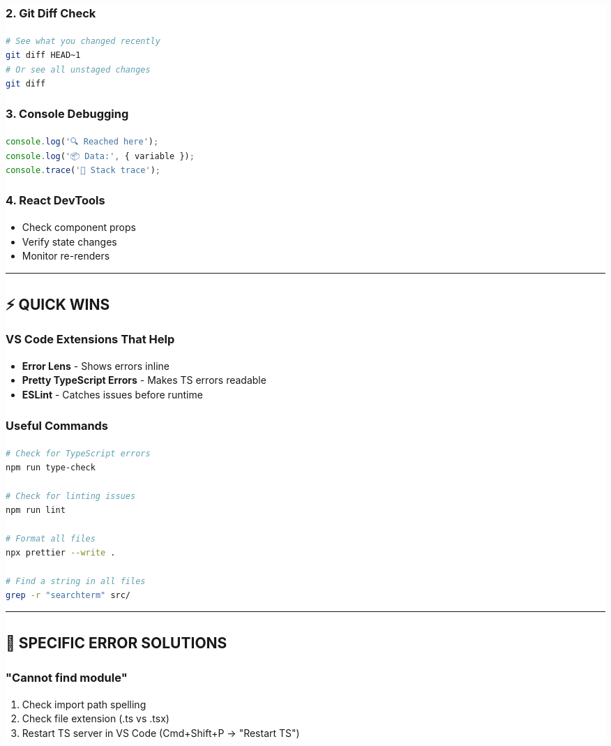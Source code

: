 ### 2. Git Diff Check
```bash
# See what you changed recently
git diff HEAD~1
# Or see all unstaged changes
git diff
```

### 3. Console Debugging
```javascript
console.log('🔍 Reached here');
console.log('📦 Data:', { variable });
console.trace('📍 Stack trace');
```

### 4. React DevTools
- Check component props
- Verify state changes
- Monitor re-renders

---

## ⚡ QUICK WINS

### VS Code Extensions That Help
- **Error Lens** - Shows errors inline
- **Pretty TypeScript Errors** - Makes TS errors readable
- **ESLint** - Catches issues before runtime

### Useful Commands
```bash
# Check for TypeScript errors
npm run type-check

# Check for linting issues  
npm run lint

# Format all files
npx prettier --write .

# Find a string in all files
grep -r "searchterm" src/
```

---

## 🎯 SPECIFIC ERROR SOLUTIONS

### "Cannot find module"
1. Check import path spelling
2. Check file extension (.ts vs .tsx)
3. Restart TS server in VS Code (Cmd+Shift+P → "Restart TS")
